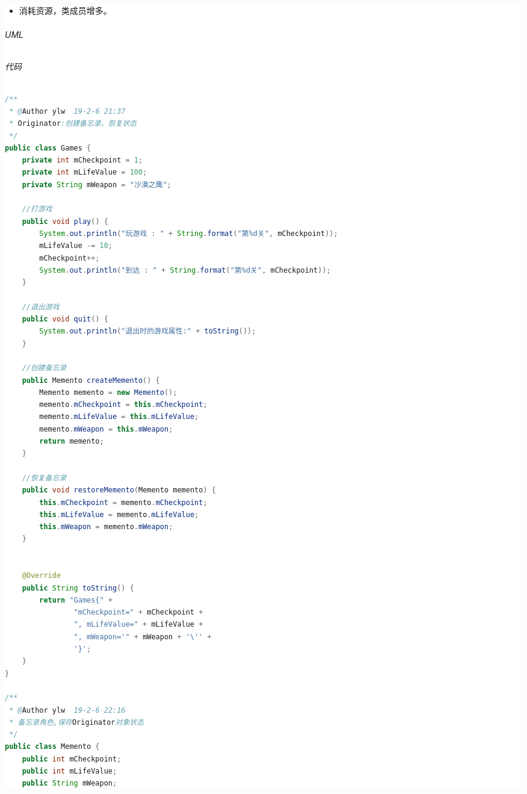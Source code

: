 - 消耗资源，类成员增多。

###### UML

###### 代码

```java
/**
 * @Author ylw  19-2-6 21:37
 * Originator:创建备忘录、恢复状态
 */
public class Games {
    private int mCheckpoint = 1;
    private int mLifeValue = 100;
    private String mWeapon = "沙漠之鹰";

    //打游戏
    public void play() {
        System.out.println("玩游戏 : " + String.format("第%d关", mCheckpoint));
        mLifeValue -= 10;
        mCheckpoint++;
        System.out.println("到达 : " + String.format("第%d关", mCheckpoint));
    }

    //退出游戏
    public void quit() {
        System.out.println("退出时的游戏属性:" + toString());
    }

    //创建备忘录
    public Memento createMemento() {
        Memento memento = new Memento();
        memento.mCheckpoint = this.mCheckpoint;
        memento.mLifeValue = this.mLifeValue;
        memento.mWeapon = this.mWeapon;
        return memento;
    }

    //恢复备忘录
    public void restoreMemento(Memento memento) {
        this.mCheckpoint = memento.mCheckpoint;
        this.mLifeValue = memento.mLifeValue;
        this.mWeapon = memento.mWeapon;
    }


    @Override
    public String toString() {
        return "Games{" +
                "mCheckpoint=" + mCheckpoint +
                ", mLifeValue=" + mLifeValue +
                ", mWeapon='" + mWeapon + '\'' +
                '}';
    }
}

/**
 * @Author ylw  19-2-6 22:16
 * 备忘录角色,保存Originator对象状态
 */
public class Memento {
    public int mCheckpoint;
    public int mLifeValue;
    public String mWeapon;

```